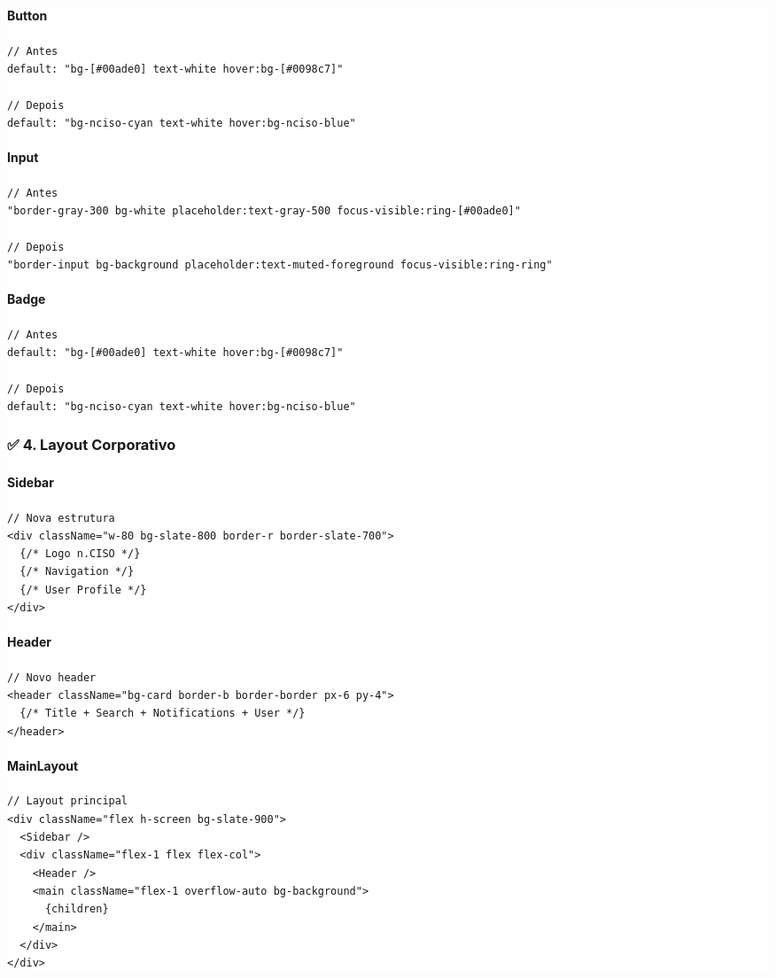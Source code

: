 #### **Button**
```tsx
// Antes
default: "bg-[#00ade0] text-white hover:bg-[#0098c7]"

// Depois
default: "bg-nciso-cyan text-white hover:bg-nciso-blue"
```

#### **Input**
```tsx
// Antes
"border-gray-300 bg-white placeholder:text-gray-500 focus-visible:ring-[#00ade0]"

// Depois
"border-input bg-background placeholder:text-muted-foreground focus-visible:ring-ring"
```

#### **Badge**
```tsx
// Antes
default: "bg-[#00ade0] text-white hover:bg-[#0098c7]"

// Depois
default: "bg-nciso-cyan text-white hover:bg-nciso-blue"
```

### ✅ **4. Layout Corporativo**

#### **Sidebar**
```tsx
// Nova estrutura
<div className="w-80 bg-slate-800 border-r border-slate-700">
  {/* Logo n.CISO */}
  {/* Navigation */}
  {/* User Profile */}
</div>
```

#### **Header**
```tsx
// Novo header
<header className="bg-card border-b border-border px-6 py-4">
  {/* Title + Search + Notifications + User */}
</header>
```

#### **MainLayout**
```tsx
// Layout principal
<div className="flex h-screen bg-slate-900">
  <Sidebar />
  <div className="flex-1 flex flex-col">
    <Header />
    <main className="flex-1 overflow-auto bg-background">
      {children}
    </main>
  </div>
</div>
```
